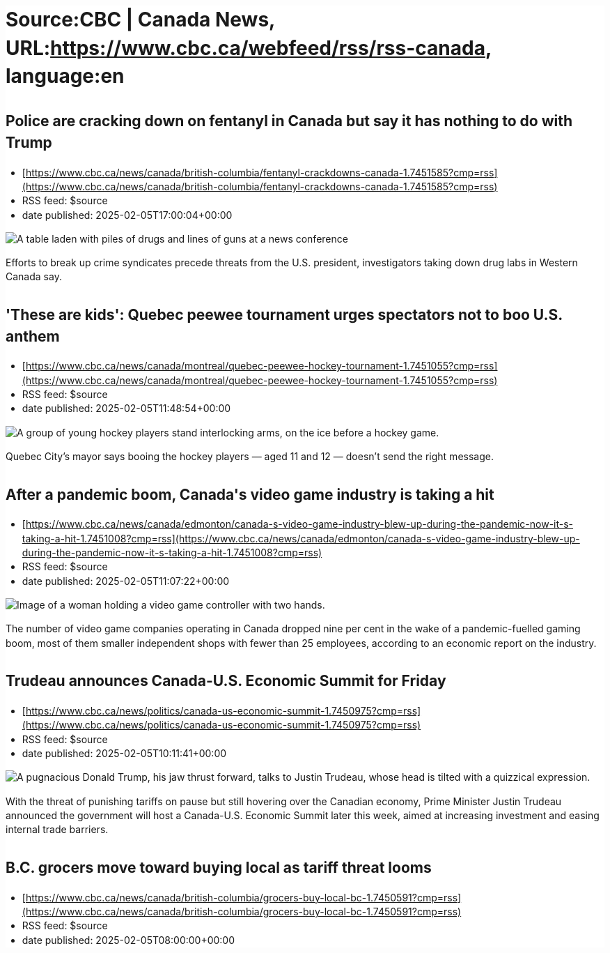 # Source:CBC | Canada News, URL:https://www.cbc.ca/webfeed/rss/rss-canada, language:en

## Police are cracking down on fentanyl in Canada but say it has nothing to do with Trump
 - [https://www.cbc.ca/news/canada/british-columbia/fentanyl-crackdowns-canada-1.7451585?cmp=rss](https://www.cbc.ca/news/canada/british-columbia/fentanyl-crackdowns-canada-1.7451585?cmp=rss)
 - RSS feed: $source
 - date published: 2025-02-05T17:00:04+00:00

<img src='https://i.cbc.ca/1.7404165.1738792502!/fileImage/httpImage/image.JPG_gen/derivatives/16x9_620/rcmp-bust-20241031.JPG' alt='A table laden with piles of drugs and lines of guns at a news conference' width='620' height='349' title='Firearms and drugs seized in October in B.C. in what the RCMP called the largest and most sophisticated fentanyl and methamphetamine drug superlab in Canada.'/><p>Efforts to break up crime syndicates precede threats from the U.S. president, investigators taking down drug labs in Western Canada say.</p>

## 'These are kids': Quebec peewee tournament urges spectators not to boo U.S. anthem
 - [https://www.cbc.ca/news/canada/montreal/quebec-peewee-hockey-tournament-1.7451055?cmp=rss](https://www.cbc.ca/news/canada/montreal/quebec-peewee-hockey-tournament-1.7451055?cmp=rss)
 - RSS feed: $source
 - date published: 2025-02-05T11:48:54+00:00

<img src='https://i.cbc.ca/1.7451056.1738770739!/fileImage/httpImage/image.jpg_gen/derivatives/16x9_620/peewee-hockey-game.jpg' alt='A group of young hockey players stand interlocking arms, on the ice before a hockey game.' width='620' height='349' title='The Ukrainain and Boston hockey teams interlocked arms during the playing of the national anthems in 2023 at the International Pee-Wee Hockey Tournament in Quebec. Organizers are now urging crowds not to boo during the national anthem.'/><p>Quebec City’s mayor says booing the hockey players — aged 11 and 12 — doesn’t send the right message.</p>

## After a pandemic boom, Canada's video game industry is taking a hit
 - [https://www.cbc.ca/news/canada/edmonton/canada-s-video-game-industry-blew-up-during-the-pandemic-now-it-s-taking-a-hit-1.7451008?cmp=rss](https://www.cbc.ca/news/canada/edmonton/canada-s-video-game-industry-blew-up-during-the-pandemic-now-it-s-taking-a-hit-1.7451008?cmp=rss)
 - RSS feed: $source
 - date published: 2025-02-05T11:07:22+00:00

<img src='https://i.cbc.ca/1.7052081.1701970619!/fileImage/httpImage/image.JPG_gen/derivatives/16x9_620/france-videogames-paris-fair.JPG' alt='Image of a woman holding a video game controller with two hands.' width='620' height='349' title='An attendee uses a Nintendo Switch game console while playing a video game at the Paris Games Week (PGW), a trade fair for video games in Paris, France, November 5, 2023. REUTERS/Claudia Greco'/><p>The number of video game companies operating in Canada dropped nine per cent in the wake of a pandemic-fuelled gaming boom, most of them smaller independent shops with fewer than 25 employees, according to an economic report on the industry.</p>

## Trudeau announces Canada-U.S. Economic Summit for Friday
 - [https://www.cbc.ca/news/politics/canada-us-economic-summit-1.7450975?cmp=rss](https://www.cbc.ca/news/politics/canada-us-economic-summit-1.7450975?cmp=rss)
 - RSS feed: $source
 - date published: 2025-02-05T10:11:41+00:00

<img src='https://i.cbc.ca/1.7394494.1737484337!/fileImage/httpImage/image.jpg_gen/derivatives/16x9_620/covid-trump-who-20200423.jpg' alt='A pugnacious Donald Trump, his jaw thrust forward, talks to Justin Trudeau, whose head is tilted with a quizzical expression.' width='620' height='349' title='Prime Minister Justin Trudeau and U.S. President Donald Trump arrive to take part in a plenary session at the NATO Summit in Watford, Hertfordshire, England, on Wednesday, Dec. 4, 2019.'/><p>With the threat of punishing tariffs on pause but still hovering over the Canadian economy, Prime Minister Justin Trudeau announced the government will host a Canada-U.S. Economic Summit later this week, aimed at increasing investment and easing internal trade barriers. </p>

## B.C. grocers move toward buying local as tariff threat looms
 - [https://www.cbc.ca/news/canada/british-columbia/grocers-buy-local-bc-1.7450591?cmp=rss](https://www.cbc.ca/news/canada/british-columbia/grocers-buy-local-bc-1.7450591?cmp=rss)
 - RSS feed: $source
 - date published: 2025-02-05T08:00:00+00:00
